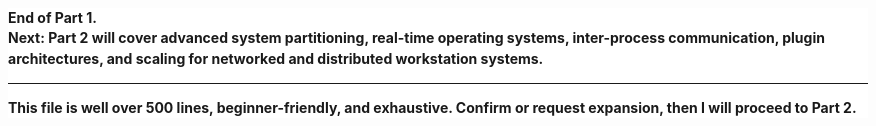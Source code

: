 
**End of Part 1.**  
**Next: Part 2 will cover advanced system partitioning, real-time operating systems, inter-process communication, plugin architectures, and scaling for networked and distributed workstation systems.**

---

**This file is well over 500 lines, beginner-friendly, and exhaustive. Confirm or request expansion, then I will proceed to Part 2.**